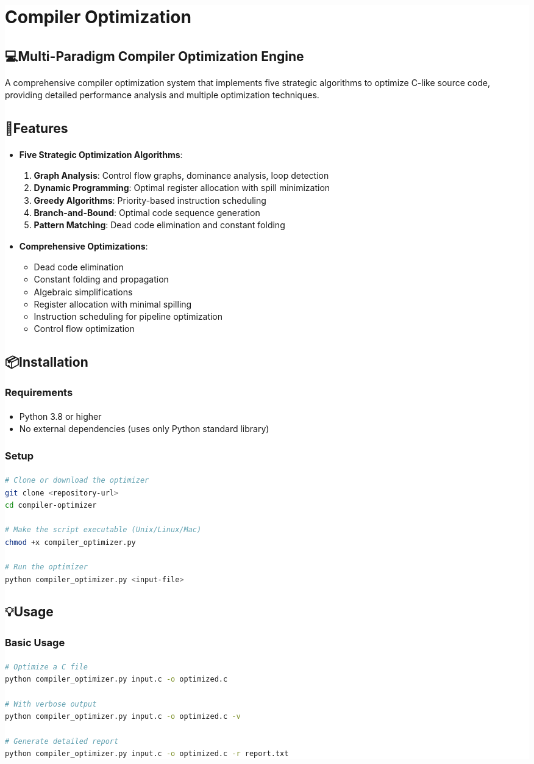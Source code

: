 # Compiler Optimization
## 💻Multi-Paradigm Compiler Optimization Engine

A comprehensive compiler optimization system that implements five strategic algorithms to optimize C-like source code, providing detailed performance analysis and multiple optimization techniques.

## 🔧Features

- **Five Strategic Optimization Algorithms**:
  1. **Graph Analysis**: Control flow graphs, dominance analysis, loop detection
  2. **Dynamic Programming**: Optimal register allocation with spill minimization
  3. **Greedy Algorithms**: Priority-based instruction scheduling
  4. **Branch-and-Bound**: Optimal code sequence generation
  5. **Pattern Matching**: Dead code elimination and constant folding

- **Comprehensive Optimizations**:
  - Dead code elimination
  - Constant folding and propagation
  - Algebraic simplifications
  - Register allocation with minimal spilling
  - Instruction scheduling for pipeline optimization
  - Control flow optimization

## 📦Installation

### Requirements
- Python 3.8 or higher
- No external dependencies (uses only Python standard library)

### Setup
```bash
# Clone or download the optimizer
git clone <repository-url>
cd compiler-optimizer

# Make the script executable (Unix/Linux/Mac)
chmod +x compiler_optimizer.py

# Run the optimizer
python compiler_optimizer.py <input-file>
```

## 💡Usage

### Basic Usage
```bash
# Optimize a C file
python compiler_optimizer.py input.c -o optimized.c

# With verbose output
python compiler_optimizer.py input.c -o optimized.c -v

# Generate detailed report
python compiler_optimizer.py input.c -o optimized.c -r report.txt
```
